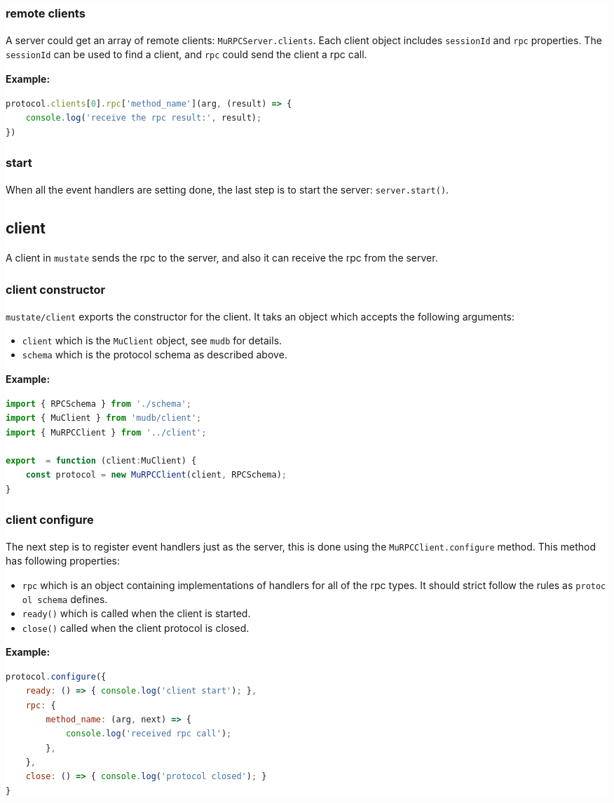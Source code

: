 
### remote clients ###
A server could get an array of remote clients: `MuRPCServer.clients`. Each client object includes `sessionId` and `rpc` properties. The `sessionId` can be used to find a client, and `rpc` could send the client a rpc call.

**Example:**
```js
protocol.clients[0].rpc['method_name'](arg, (result) => {
    console.log('receive the rpc result:', result);
})
```

### start ###
When all the event handlers are setting done, the last step is to start the server: `server.start()`.

## client ##
A client in `mustate` sends the rpc to the server, and also it can receive the rpc from the server.

### client constructor ###
`mustate/client` exports the constructor for the client. It taks an object which accepts the following arguments:

- `client` which is the `MuClient` object, see `mudb` for details.
- `schema` which is the protocol schema as described above.

**Example:**
```js
import { RPCSchema } from './schema';
import { MuClient } from 'mudb/client';
import { MuRPCClient } from '../client';

export  = function (client:MuClient) {
    const protocol = new MuRPCClient(client, RPCSchema);
}
```

### client configure ###
The next step is to register event handlers just as the server, this is done using the `MuRPCClient.configure` method. This method has following properties:

- `rpc` which is an object containing implementations of handlers for all of the rpc types. It should strict follow the rules as `protocol schema` defines.
- `ready()` which is called when the client is started.
- `close()` called when the client protocol is closed.

**Example:**
```js
protocol.configure({
    ready: () => { console.log('client start'); },
    rpc: {
        method_name: (arg, next) => {
            console.log('received rpc call');
        },
    },
    close: () => { console.log('protocol closed'); }
}
```
